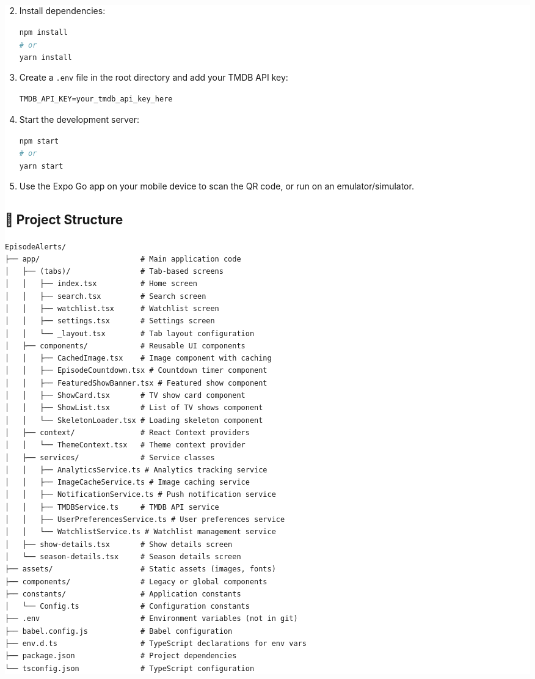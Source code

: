 2. Install dependencies:
   ```bash
   npm install
   # or
   yarn install
   ```

3. Create a `.env` file in the root directory and add your TMDB API key:
   ```
   TMDB_API_KEY=your_tmdb_api_key_here
   ```

4. Start the development server:
   ```bash
   npm start
   # or
   yarn start
   ```

5. Use the Expo Go app on your mobile device to scan the QR code, or run on an emulator/simulator.

## 📂 Project Structure

```
EpisodeAlerts/
├── app/                       # Main application code
│   ├── (tabs)/                # Tab-based screens
│   │   ├── index.tsx          # Home screen
│   │   ├── search.tsx         # Search screen
│   │   ├── watchlist.tsx      # Watchlist screen
│   │   ├── settings.tsx       # Settings screen
│   │   └── _layout.tsx        # Tab layout configuration
│   ├── components/            # Reusable UI components
│   │   ├── CachedImage.tsx    # Image component with caching
│   │   ├── EpisodeCountdown.tsx # Countdown timer component
│   │   ├── FeaturedShowBanner.tsx # Featured show component
│   │   ├── ShowCard.tsx       # TV show card component
│   │   ├── ShowList.tsx       # List of TV shows component
│   │   └── SkeletonLoader.tsx # Loading skeleton component
│   ├── context/               # React Context providers
│   │   └── ThemeContext.tsx   # Theme context provider
│   ├── services/              # Service classes
│   │   ├── AnalyticsService.ts # Analytics tracking service
│   │   ├── ImageCacheService.ts # Image caching service
│   │   ├── NotificationService.ts # Push notification service
│   │   ├── TMDBService.ts     # TMDB API service
│   │   ├── UserPreferencesService.ts # User preferences service
│   │   └── WatchlistService.ts # Watchlist management service
│   ├── show-details.tsx       # Show details screen
│   └── season-details.tsx     # Season details screen
├── assets/                    # Static assets (images, fonts)
├── components/                # Legacy or global components
├── constants/                 # Application constants
│   └── Config.ts              # Configuration constants
├── .env                       # Environment variables (not in git)
├── babel.config.js            # Babel configuration
├── env.d.ts                   # TypeScript declarations for env vars
├── package.json               # Project dependencies
└── tsconfig.json              # TypeScript configuration
```
